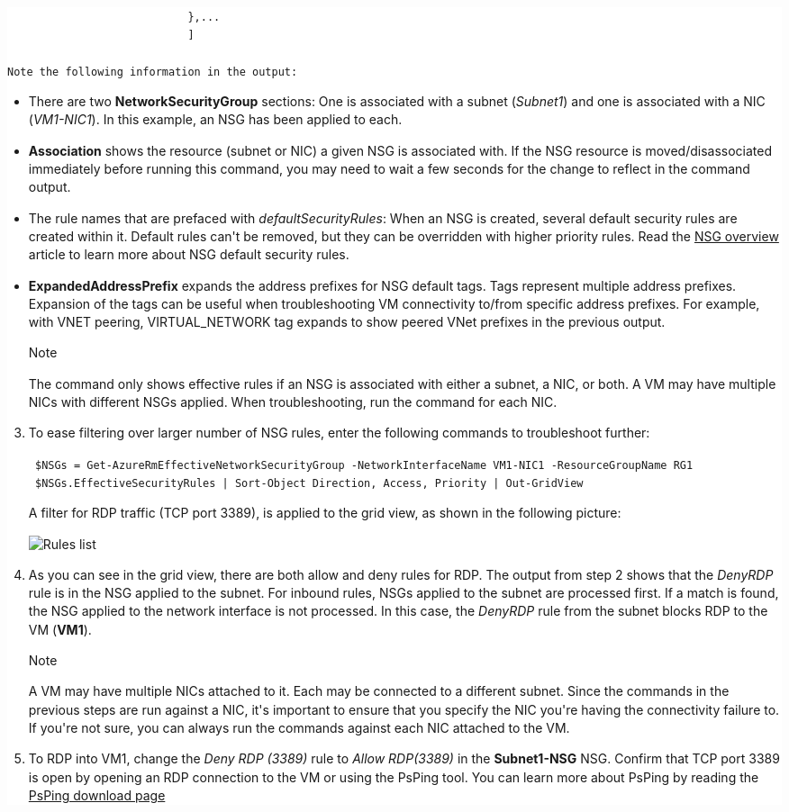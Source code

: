                                 },...
                                ]
   
    Note the following information in the output:
   
   * There are two **NetworkSecurityGroup** sections: One is associated with a subnet (*Subnet1*) and one is associated with a NIC (*VM1-NIC1*). In this example, an NSG has been applied to each.
   * **Association** shows the resource (subnet or NIC) a given NSG is associated with. If the NSG resource is moved/disassociated immediately before running this command, you may need to wait a few seconds for the change to reflect in the command output. 
   * The rule names that are prefaced with *defaultSecurityRules*: When an NSG is created, several default security rules are created within it. Default rules can't be removed, but they can be overridden with higher priority rules.
     Read the [NSG overview](virtual-networks-nsg.md#default-rules) article to learn more about NSG default security rules.
   * **ExpandedAddressPrefix** expands the address prefixes for NSG default tags. Tags represent multiple address prefixes. Expansion of the tags can be useful when troubleshooting VM connectivity to/from specific address prefixes. For example, with VNET peering, VIRTUAL_NETWORK tag expands to show peered VNet prefixes in the previous output.
     
     > [!NOTE]
     > The command only shows effective rules if an NSG is associated with either a subnet, a NIC, or both. A VM may have multiple NICs with different NSGs applied. When troubleshooting, run the command for each NIC.
     > 
     > 
3. To ease filtering over larger number of NSG rules, enter the following commands to troubleshoot further: 
   
        $NSGs = Get-AzureRmEffectiveNetworkSecurityGroup -NetworkInterfaceName VM1-NIC1 -ResourceGroupName RG1
        $NSGs.EffectiveSecurityRules | Sort-Object Direction, Access, Priority | Out-GridView
   
    A filter for RDP traffic (TCP port 3389), is applied to the grid view, as shown in the following picture:
   
    ![Rules list](./media/virtual-network-nsg-troubleshoot-powershell/rules.png)
4. As you can see in the grid view, there are both allow and deny rules for RDP. The output from step 2 shows that the *DenyRDP* rule is in the NSG applied to the subnet. For inbound rules, NSGs applied to the subnet are processed first. If a match is found, the NSG applied to the network interface is not processed. In this case, the *DenyRDP* rule from the subnet blocks RDP to the VM (**VM1**).
   
   > [!NOTE]
   > A VM may have multiple NICs attached to it. Each may be connected to a different subnet. Since the commands in the previous steps are run against a NIC, it's important to ensure that you specify the NIC you're having the connectivity failure to. If you're not sure, you can always run the commands against each NIC attached to the VM.
   > 
   > 
5. To RDP into VM1, change the *Deny RDP (3389)* rule to *Allow RDP(3389)* in the **Subnet1-NSG** NSG. Confirm that TCP port 3389 is open by opening an RDP connection to the VM or using the PsPing tool. You can learn more about PsPing by reading the [PsPing download page](https://technet.microsoft.com/sysinternals/psping.aspx)
   